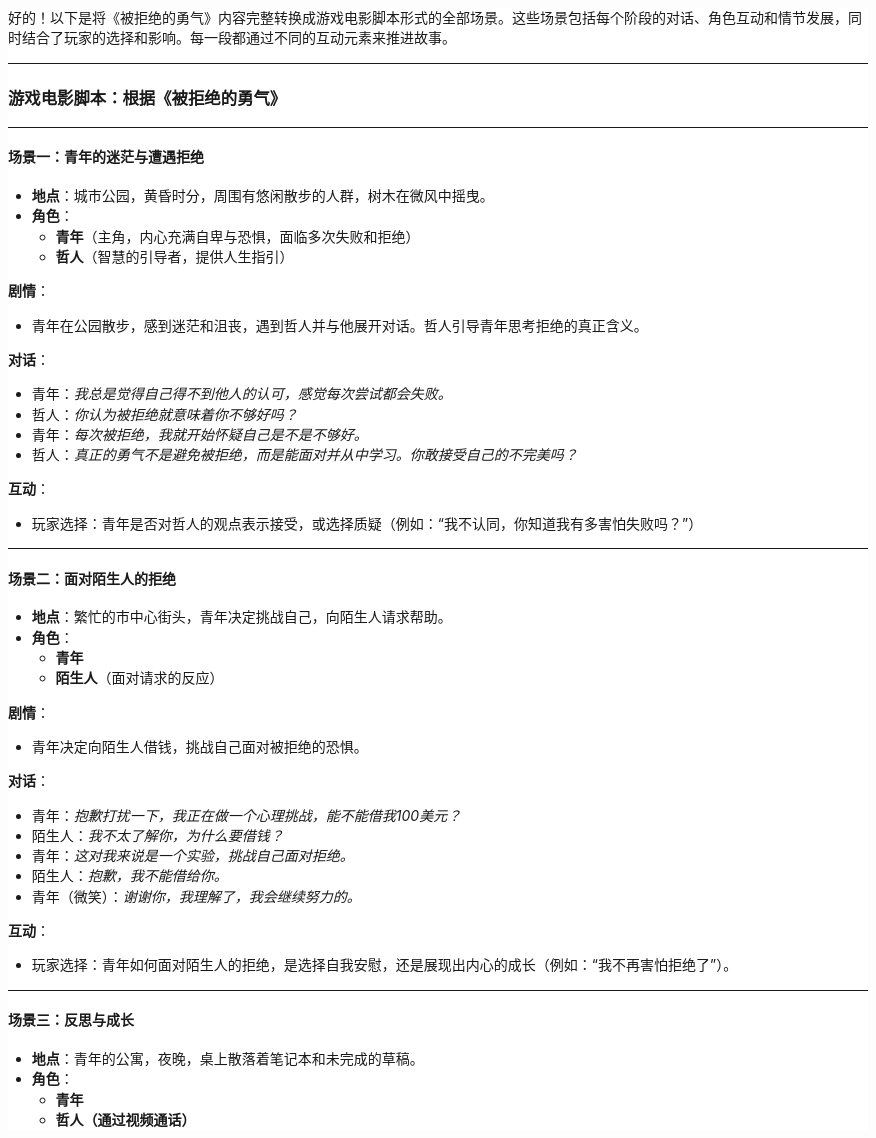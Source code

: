 好的！以下是将《被拒绝的勇气》内容完整转换成游戏电影脚本形式的全部场景。这些场景包括每个阶段的对话、角色互动和情节发展，同时结合了玩家的选择和影响。每一段都通过不同的互动元素来推进故事。

---

### **游戏电影脚本：根据《被拒绝的勇气》**

---

#### **场景一：青年的迷茫与遭遇拒绝**  
- **地点**：城市公园，黄昏时分，周围有悠闲散步的人群，树木在微风中摇曳。
- **角色**：
  - **青年**（主角，内心充满自卑与恐惧，面临多次失败和拒绝）
  - **哲人**（智慧的引导者，提供人生指引）
  
**剧情**：
  - 青年在公园散步，感到迷茫和沮丧，遇到哲人并与他展开对话。哲人引导青年思考拒绝的真正含义。
  
**对话**：
- 青年：*我总是觉得自己得不到他人的认可，感觉每次尝试都会失败。*
- 哲人：*你认为被拒绝就意味着你不够好吗？*
- 青年：*每次被拒绝，我就开始怀疑自己是不是不够好。*
- 哲人：*真正的勇气不是避免被拒绝，而是能面对并从中学习。你敢接受自己的不完美吗？*

**互动**：
  - 玩家选择：青年是否对哲人的观点表示接受，或选择质疑（例如：“我不认同，你知道我有多害怕失败吗？”）

---

#### **场景二：面对陌生人的拒绝**  
- **地点**：繁忙的市中心街头，青年决定挑战自己，向陌生人请求帮助。
- **角色**：
  - **青年**
  - **陌生人**（面对请求的反应）
  
**剧情**：
  - 青年决定向陌生人借钱，挑战自己面对被拒绝的恐惧。
  
**对话**：
- 青年：*抱歉打扰一下，我正在做一个心理挑战，能不能借我100美元？*
- 陌生人：*我不太了解你，为什么要借钱？*
- 青年：*这对我来说是一个实验，挑战自己面对拒绝。*
- 陌生人：*抱歉，我不能借给你。*
- 青年（微笑）：*谢谢你，我理解了，我会继续努力的。*

**互动**：
  - 玩家选择：青年如何面对陌生人的拒绝，是选择自我安慰，还是展现出内心的成长（例如：“我不再害怕拒绝了”）。

---

#### **场景三：反思与成长**  
- **地点**：青年的公寓，夜晚，桌上散落着笔记本和未完成的草稿。
- **角色**：
  - **青年**
  - **哲人（通过视频通话）**
  